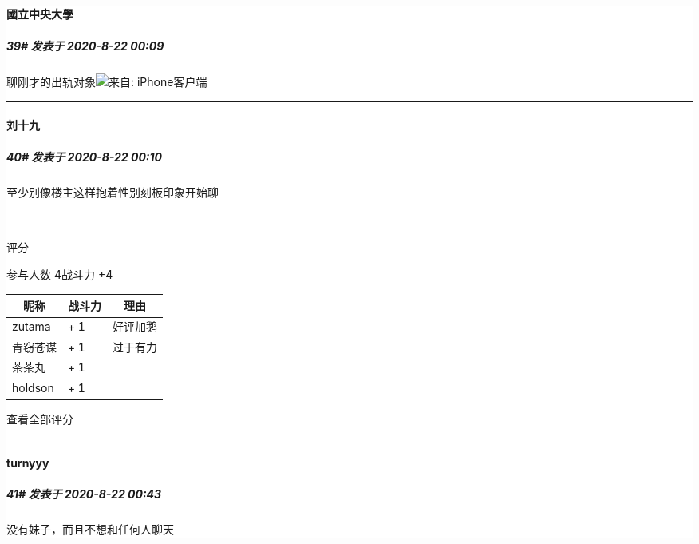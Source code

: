 ####  國立中央大學  
##### 39#       发表于 2020-8-22 00:09




聊刚才的出轨对象<img src="https://static.saraba1st.com/image/smiley/face2017/046.png" referrerpolicy="no-referrer">来自: iPhone客户端







-----

####  刘十九  
##### 40#       发表于 2020-8-22 00:10




至少别像楼主这样抱着性别刻板印象开始聊



﹍﹍﹍

评分





 参与人数 4战斗力 +4

|昵称|战斗力|理由|
|----|---|---|
| zutama| + 1|好评加鹅|
| 青窃苍谋| + 1|过于有力|
| 茶茶丸| + 1||
| holdson| + 1||



查看全部评分






-----

####  turnyyy  
##### 41#       发表于 2020-8-22 00:43




没有妹子，而且不想和任何人聊天



